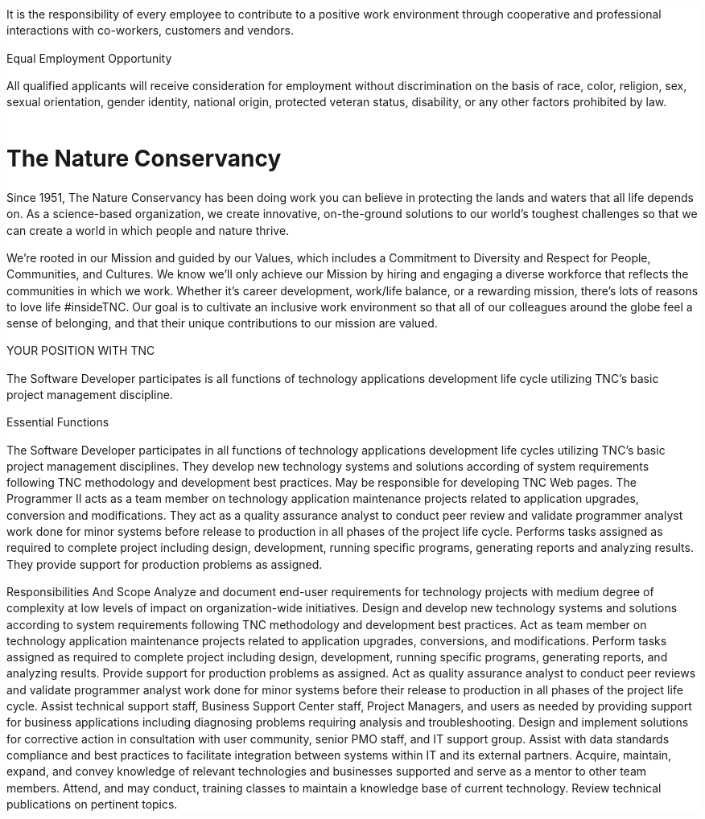 It is the responsibility of every employee to contribute to a positive work environment through cooperative and professional interactions with co-workers, customers and vendors.

Equal Employment Opportunity

All qualified applicants will receive consideration for employment without discrimination on the basis of race, color, religion, sex, sexual orientation, gender identity, national origin, protected veteran status, disability, or any other factors prohibited by law.


# The Nature Conservancy

Since 1951, The Nature Conservancy has been doing work you can believe in protecting the lands and waters that all life depends on. As a science-based organization, we create innovative, on-the-ground solutions to our world’s toughest challenges so that we can create a world in which people and nature thrive.

We’re rooted in our Mission and guided by our Values, which includes a Commitment to Diversity and Respect for People, Communities, and Cultures. We know we’ll only achieve our Mission by hiring and engaging a diverse workforce that reflects the communities in which we work. Whether it’s career development, work/life balance, or a rewarding mission, there’s lots of reasons to love life #insideTNC. Our goal is to cultivate an inclusive work environment so that all of our colleagues around the globe feel a sense of belonging, and that their unique contributions to our mission are valued.

YOUR POSITION WITH TNC

The Software Developer participates is all functions of technology applications development life cycle utilizing TNC’s basic project management discipline.

Essential Functions

The Software Developer participates in all functions of technology applications development life cycles utilizing TNC’s basic project management disciplines. They develop new technology systems and solutions according of system requirements following TNC methodology and development best practices. May be responsible for developing TNC Web pages. The Programmer II acts as a team member on technology application maintenance projects related to application upgrades, conversion and modifications. They act as a quality assurance analyst to conduct peer review and validate programmer analyst work done for minor systems before release to production in all phases of the project life cycle. Performs tasks assigned as required to complete project including design, development, running specific programs, generating reports and analyzing results. They provide support for production problems as assigned.

Responsibilities And Scope
Analyze and document end-user requirements for technology projects with medium degree of complexity at low levels of impact on organization-wide initiatives.
Design and develop new technology systems and solutions according to system requirements following TNC methodology and development best practices.
Act as team member on technology application maintenance projects related to application upgrades, conversions, and modifications. Perform tasks assigned as required to complete project including design, development, running specific programs, generating reports, and analyzing results.
Provide support for production problems as assigned.
Act as quality assurance analyst to conduct peer reviews and validate programmer analyst work done for minor systems before their release to production in all phases of the project life cycle.
Assist technical support staff, Business Support Center staff, Project Managers, and users as needed by providing support for business applications including diagnosing problems requiring analysis and troubleshooting. Design and implement solutions for corrective action in consultation with user community, senior PMO staff, and IT support group.
Assist with data standards compliance and best practices to facilitate integration between systems within IT and its external partners.
Acquire, maintain, expand, and convey knowledge of relevant technologies and businesses supported and serve as a mentor to other team members.
Attend, and may conduct, training classes to maintain a knowledge base of current technology. Review technical publications on pertinent topics.
